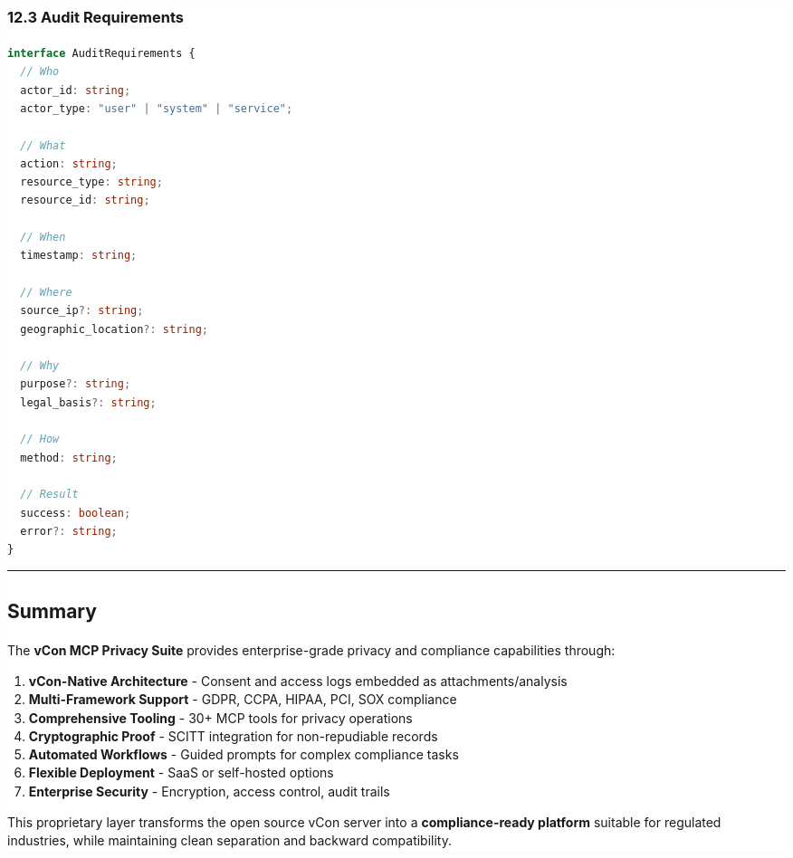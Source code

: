 ### 12.3 Audit Requirements

```typescript
interface AuditRequirements {
  // Who
  actor_id: string;
  actor_type: "user" | "system" | "service";
  
  // What
  action: string;
  resource_type: string;
  resource_id: string;
  
  // When
  timestamp: string;
  
  // Where
  source_ip?: string;
  geographic_location?: string;
  
  // Why
  purpose?: string;
  legal_basis?: string;
  
  // How
  method: string;
  
  // Result
  success: boolean;
  error?: string;
}
```

---

## Summary

The **vCon MCP Privacy Suite** provides enterprise-grade privacy and compliance capabilities through:

1. **vCon-Native Architecture** - Consent and access logs embedded as attachments/analysis
2. **Multi-Framework Support** - GDPR, CCPA, HIPAA, PCI, SOX compliance
3. **Comprehensive Tooling** - 30+ MCP tools for privacy operations
4. **Cryptographic Proof** - SCITT integration for non-repudiable records
5. **Automated Workflows** - Guided prompts for complex compliance tasks
6. **Flexible Deployment** - SaaS or self-hosted options
7. **Enterprise Security** - Encryption, access control, audit trails

This proprietary layer transforms the open source vCon server into a **compliance-ready platform** suitable for regulated industries, while maintaining clean separation and backward compatibility.
